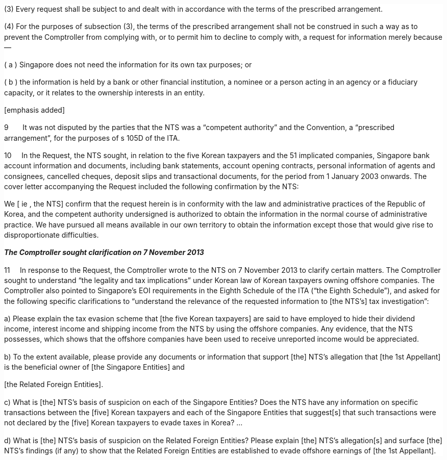  (3) Every request shall be subject to and dealt with in accordance with the terms of the prescribed arrangement. 

 (4) For the purposes of subsection (3), the terms of the prescribed arrangement shall not be construed in such a way as to prevent the Comptroller from complying with, or to permit him to decline to comply with, a request for information merely because — 

 ( a ) Singapore does not need the information for its own tax purposes; or 

 ( b ) the information is held by a bank or other financial institution, a nominee or a person acting in an agency or a fiduciary capacity, or it relates to the ownership interests in an entity. 

 [emphasis added] 

9       It was not disputed by the parties that the NTS was a “competent authority” and the Convention, a “prescribed arrangement”, for the purposes of s 105D of the ITA. 

10     In the Request, the NTS sought, in relation to the five Korean taxpayers and the 51 implicated companies, Singapore bank account information and documents, including bank statements, account opening contracts, personal information of agents and consignees, cancelled cheques, deposit slips and transactional documents, for the period from 1 January 2003 onwards. The cover letter accompanying the Request included the following confirmation by the NTS: 

 We [ ie , the NTS] confirm that the request herein is in conformity with the law and administrative practices of the Republic of Korea, and the competent authority undersigned is authorized to obtain the information in the normal course of administrative practice. We have pursued all means available in our own territory to obtain the information except those that would give rise to disproportionate difficulties. 

**_The Comptroller sought clarification on 7 November 2013_** 

11     In response to the Request, the Comptroller wrote to the NTS on 7 November 2013 to clarify certain matters. The Comptroller sought to understand “the legality and tax implications” under Korean law of Korean taxpayers owning offshore companies. The Comptroller also pointed to Singapore’s EOI requirements in the Eighth Schedule of the ITA (“the Eighth Schedule”), and asked for the following specific clarifications to “understand the relevance of the requested information to [the NTS’s] tax investigation”: 

 a) Please explain the tax evasion scheme that [the five Korean taxpayers] are said to have employed to hide their dividend income, interest income and shipping income from the NTS by using the offshore companies. Any evidence, that the NTS possesses, which shows that the offshore companies have been used to receive unreported income would be appreciated. 

 b) To the extent available, please provide any documents or information that support [the] NTS’s allegation that [the 1st Appellant] is the beneficial owner of [the Singapore Entities] and 


 [the Related Foreign Entities]. 

 c) What is [the] NTS’s basis of suspicion on each of the Singapore Entities? Does the NTS have any information on specific transactions between the [five] Korean taxpayers and each of the Singapore Entities that suggest[s] that such transactions were not declared by the [five] Korean taxpayers to evade taxes in Korea? ... 

 d) What is [the] NTS’s basis of suspicion on the Related Foreign Entities? Please explain [the] NTS’s allegation[s] and surface [the] NTS’s findings (if any) to show that the Related Foreign Entities are established to evade offshore earnings of [the 1st Appellant]. 
